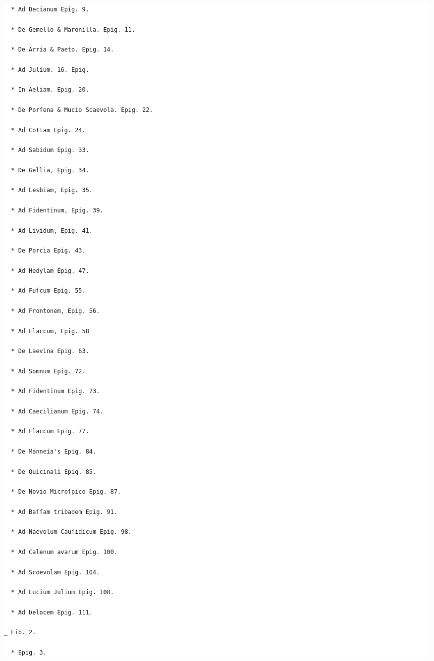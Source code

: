       * Ad Decianum Epig. 9.

      * De Gemello & Maronilla. Epig. 11.

      * De Arria & Paeto. Epig. 14.

      * Ad Julium. 16. Epig.

      * In Aeliam. Epig. 20.

      * De Porſena & Mucio Scaevola. Epig. 22.

      * Ad Cottam Epig. 24.

      * Ad Sabidum Epig. 33.

      * De Gellia, Epig. 34.

      * Ad Lesbiam, Epig. 35.

      * Ad Fidentinum, Epig. 39.

      * Ad Lividum, Epig. 41.

      * De Porcia Epig. 43.

      * Ad Hedylam Epig. 47.

      * Ad Fuſcum Epig. 55.

      * Ad Frontonem, Epig. 56.

      * Ad Flaccum, Epig. 58

      * De Laevina Epig. 63.

      * Ad Somnum Epig. 72.

      * Ad Fidentinum Epig. 73.

      * Ad Caecilianum Epig. 74.

      * Ad Flaccum Epig. 77.

      * De Manneia's Epig. 84.

      * De Quicinali Epig. 85.

      * De Novio Microſpico Epig. 87.

      * Ad Baſſam tribadem Epig. 91.

      * Ad Naevolum Cauſidicum Epig. 98.

      * Ad Calenum avarum Epig. 100.

      * Ad Scoevolam Epig. 104.

      * Ad Lucium Julium Epig. 108.

      * Ad Ʋelocem Epig. 111.

    _ Lib. 2.

      * Epig. 3.
